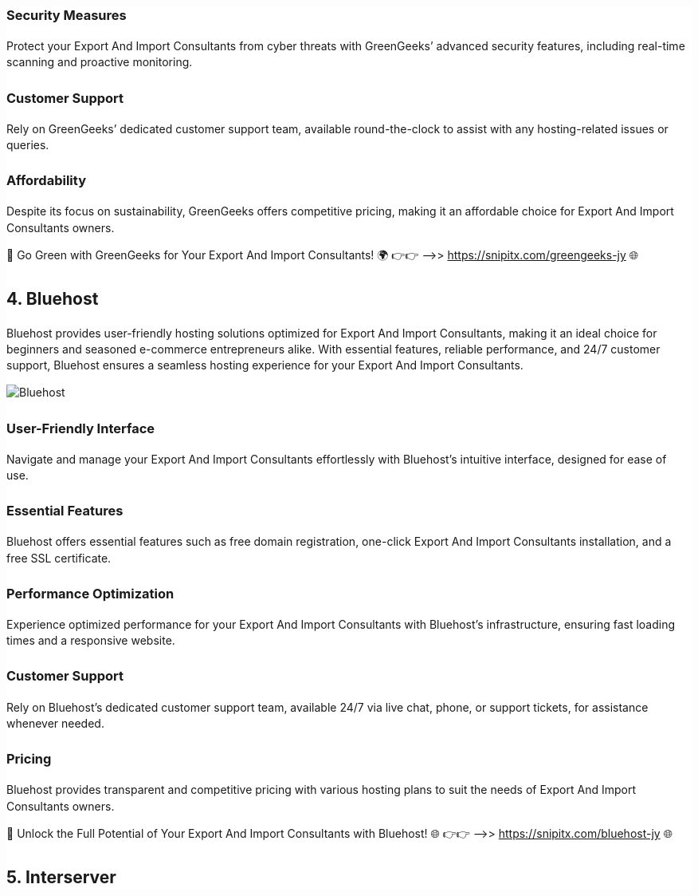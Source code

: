### Security Measures
Protect your Export And Import Consultants from cyber threats with GreenGeeks’ advanced security features, including real-time scanning and proactive monitoring.

### Customer Support
Rely on GreenGeeks’ dedicated customer support team, available round-the-clock to assist with any hosting-related issues or queries.

### Affordability
Despite its focus on sustainability, GreenGeeks offers competitive pricing, making it an affordable choice for Export And Import Consultants owners.

🌿 Go Green with GreenGeeks for Your Export And Import Consultants! 🌍
👉👉 -->> https://snipitx.com/greengeeks-jy 🌐

## 4. Bluehost

Bluehost provides user-friendly hosting solutions optimized for Export And Import Consultants, making it an ideal choice for beginners and seasoned e-commerce entrepreneurs alike. With essential features, reliable performance, and 24/7 customer support, Bluehost ensures a seamless hosting experience for your Export And Import Consultants.

![Bluehost](https://i.imgur.com/PasFF9E.jpeg "Bluehost Hosting")

### User-Friendly Interface
Navigate and manage your Export And Import Consultants effortlessly with Bluehost’s intuitive interface, designed for ease of use.

### Essential Features
Bluehost offers essential features such as free domain registration, one-click Export And Import Consultants installation, and a free SSL certificate.

### Performance Optimization
Experience optimized performance for your Export And Import Consultants with Bluehost’s infrastructure, ensuring fast loading times and a responsive website.

### Customer Support
Rely on Bluehost’s dedicated customer support team, available 24/7 via live chat, phone, or support tickets, for assistance whenever needed.

### Pricing
Bluehost provides transparent and competitive pricing with various hosting plans to suit the needs of Export And Import Consultants owners.

🚀 Unlock the Full Potential of Your Export And Import Consultants with Bluehost! 🌐
👉👉 -->> https://snipitx.com/bluehost-jy 🌐

## 5. Interserver
